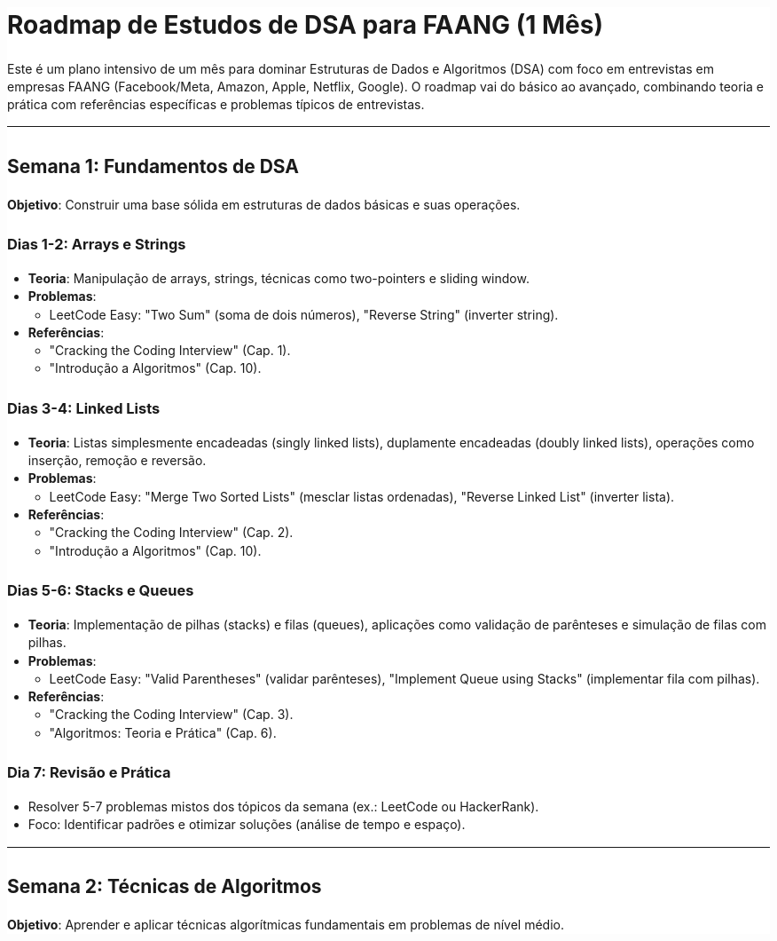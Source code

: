 # Roadmap de Estudos de DSA para FAANG (1 Mês)

Este é um plano intensivo de um mês para dominar Estruturas de Dados e Algoritmos (DSA) com foco em entrevistas em empresas FAANG (Facebook/Meta, Amazon, Apple, Netflix, Google). O roadmap vai do básico ao avançado, combinando teoria e prática com referências específicas e problemas típicos de entrevistas.

---

## Semana 1: Fundamentos de DSA
**Objetivo**: Construir uma base sólida em estruturas de dados básicas e suas operações.

### Dias 1-2: Arrays e Strings
- **Teoria**: Manipulação de arrays, strings, técnicas como two-pointers e sliding window.
- **Problemas**: 
  - LeetCode Easy: "Two Sum" (soma de dois números), "Reverse String" (inverter string).
- **Referências**: 
  - "Cracking the Coding Interview" (Cap. 1).
  - "Introdução a Algoritmos" (Cap. 10).

### Dias 3-4: Linked Lists
- **Teoria**: Listas simplesmente encadeadas (singly linked lists), duplamente encadeadas (doubly linked lists), operações como inserção, remoção e reversão.
- **Problemas**: 
  - LeetCode Easy: "Merge Two Sorted Lists" (mesclar listas ordenadas), "Reverse Linked List" (inverter lista).
- **Referências**: 
  - "Cracking the Coding Interview" (Cap. 2).
  - "Introdução a Algoritmos" (Cap. 10).

### Dias 5-6: Stacks e Queues
- **Teoria**: Implementação de pilhas (stacks) e filas (queues), aplicações como validação de parênteses e simulação de filas com pilhas.
- **Problemas**: 
  - LeetCode Easy: "Valid Parentheses" (validar parênteses), "Implement Queue using Stacks" (implementar fila com pilhas).
- **Referências**: 
  - "Cracking the Coding Interview" (Cap. 3).
  - "Algoritmos: Teoria e Prática" (Cap. 6).

### Dia 7: Revisão e Prática
- Resolver 5-7 problemas mistos dos tópicos da semana (ex.: LeetCode ou HackerRank).
- Foco: Identificar padrões e otimizar soluções (análise de tempo e espaço).

---

## Semana 2: Técnicas de Algoritmos
**Objetivo**: Aprender e aplicar técnicas algorítmicas fundamentais em problemas de nível médio.
